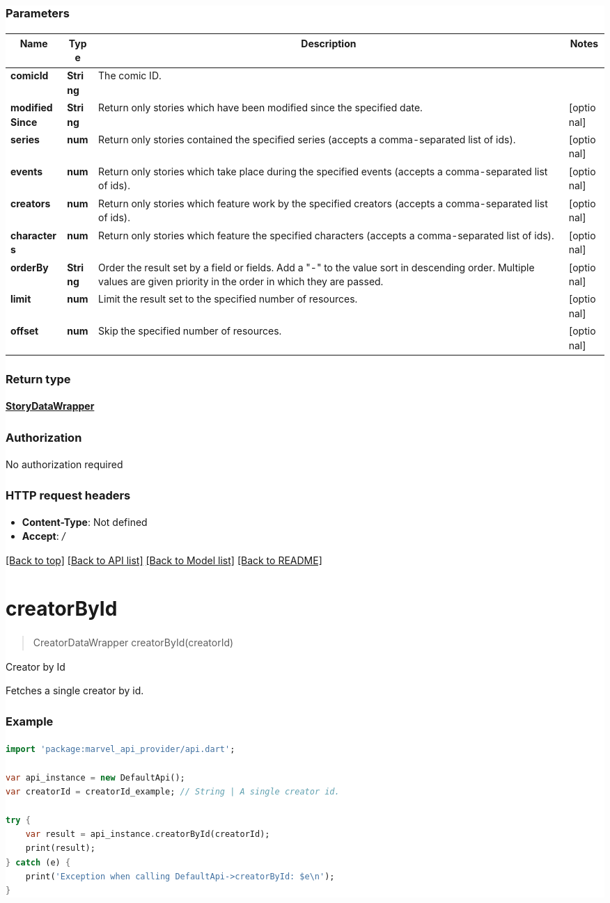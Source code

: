 ### Parameters

Name | Type | Description  | Notes
------------- | ------------- | ------------- | -------------
 **comicId** | **String**| The comic ID. | 
 **modifiedSince** | **String**| Return only stories which have been modified since the specified date. | [optional] 
 **series** | **num**| Return only stories contained the specified series (accepts a comma-separated list of ids). | [optional] 
 **events** | **num**| Return only stories which take place during the specified events (accepts a comma-separated list of ids). | [optional] 
 **creators** | **num**| Return only stories which feature work by the specified creators (accepts a comma-separated list of ids). | [optional] 
 **characters** | **num**| Return only stories which feature the specified characters (accepts a comma-separated list of ids). | [optional] 
 **orderBy** | **String**| Order the result set by a field or fields. Add a \"-\" to the value sort in descending order. Multiple values are given priority in the order in which they are passed. | [optional] 
 **limit** | **num**| Limit the result set to the specified number of resources. | [optional] 
 **offset** | **num**| Skip the specified number of resources. | [optional] 

### Return type

[**StoryDataWrapper**](StoryDataWrapper.md)

### Authorization

No authorization required

### HTTP request headers

 - **Content-Type**: Not defined
 - **Accept**: */*

[[Back to top]](#) [[Back to API list]](../README.md#documentation-for-api-endpoints) [[Back to Model list]](../README.md#documentation-for-models) [[Back to README]](../README.md)

# **creatorById**
> CreatorDataWrapper creatorById(creatorId)

Creator by Id

Fetches a single creator by id.

### Example 
```dart
import 'package:marvel_api_provider/api.dart';

var api_instance = new DefaultApi();
var creatorId = creatorId_example; // String | A single creator id.

try { 
    var result = api_instance.creatorById(creatorId);
    print(result);
} catch (e) {
    print('Exception when calling DefaultApi->creatorById: $e\n');
}
```
